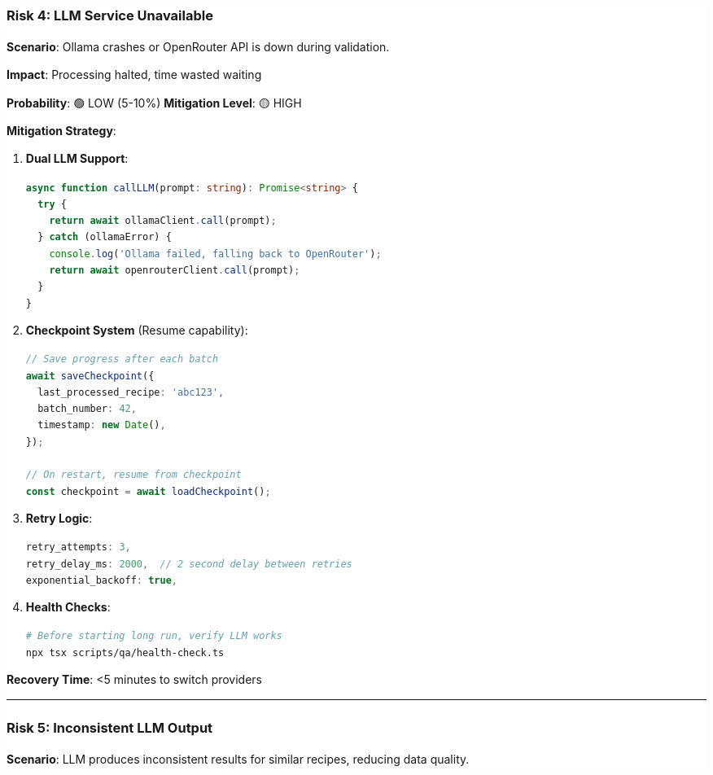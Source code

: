 ### Risk 4: LLM Service Unavailable

**Scenario**: Ollama crashes or OpenRouter API is down during validation.

**Impact**: Processing halted, time wasted waiting

**Probability**: 🟢 LOW (5-10%)
**Mitigation Level**: 🟡 HIGH

**Mitigation Strategy**:

1. **Dual LLM Support**:
   ```typescript
   async function callLLM(prompt: string): Promise<string> {
     try {
       return await ollamaClient.call(prompt);
     } catch (ollamaError) {
       console.log('Ollama failed, falling back to OpenRouter');
       return await openrouterClient.call(prompt);
     }
   }
   ```

2. **Checkpoint System** (Resume capability):
   ```typescript
   // Save progress after each batch
   await saveCheckpoint({
     last_processed_recipe: 'abc123',
     batch_number: 42,
     timestamp: new Date(),
   });

   // On restart, resume from checkpoint
   const checkpoint = await loadCheckpoint();
   ```

3. **Retry Logic**:
   ```typescript
   retry_attempts: 3,
   retry_delay_ms: 2000,  // 2 second delay between retries
   exponential_backoff: true,
   ```

4. **Health Checks**:
   ```bash
   # Before starting long run, verify LLM works
   npx tsx scripts/qa/health-check.ts
   ```

**Recovery Time**: <5 minutes to switch providers

---

### Risk 5: Inconsistent LLM Output

**Scenario**: LLM produces inconsistent results for similar recipes, reducing data quality.
